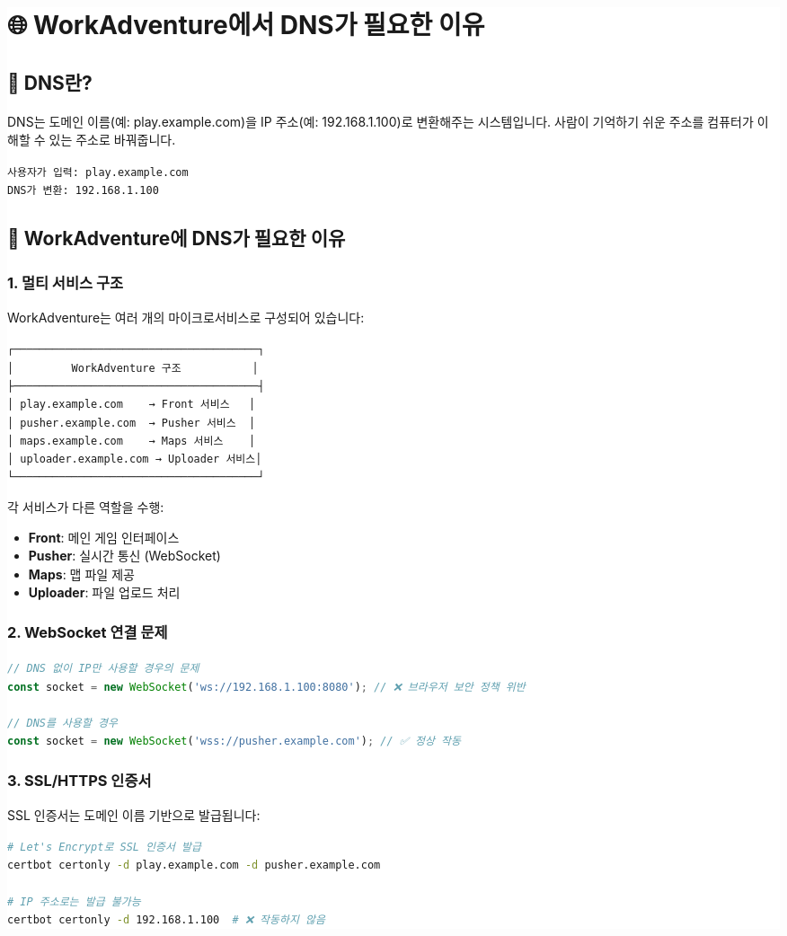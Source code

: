 # 🌐 WorkAdventure에서 DNS가 필요한 이유

## 📌 DNS란?

DNS는 도메인 이름(예: play.example.com)을 IP 주소(예: 192.168.1.100)로 변환해주는 시스템입니다.
사람이 기억하기 쉬운 주소를 컴퓨터가 이해할 수 있는 주소로 바꿔줍니다.

```
사용자가 입력: play.example.com
DNS가 변환: 192.168.1.100
```

## 🤔 WorkAdventure에 DNS가 필요한 이유

### 1. **멀티 서비스 구조**

WorkAdventure는 여러 개의 마이크로서비스로 구성되어 있습니다:

```
┌──────────────────────────────────────┐
│         WorkAdventure 구조           │
├──────────────────────────────────────┤
│ play.example.com    → Front 서비스   │
│ pusher.example.com  → Pusher 서비스  │
│ maps.example.com    → Maps 서비스    │
│ uploader.example.com → Uploader 서비스│
└──────────────────────────────────────┘
```

각 서비스가 다른 역할을 수행:
- **Front**: 메인 게임 인터페이스
- **Pusher**: 실시간 통신 (WebSocket)
- **Maps**: 맵 파일 제공
- **Uploader**: 파일 업로드 처리

### 2. **WebSocket 연결 문제**

```javascript
// DNS 없이 IP만 사용할 경우의 문제
const socket = new WebSocket('ws://192.168.1.100:8080'); // ❌ 브라우저 보안 정책 위반

// DNS를 사용할 경우
const socket = new WebSocket('wss://pusher.example.com'); // ✅ 정상 작동
```

### 3. **SSL/HTTPS 인증서**

SSL 인증서는 도메인 이름 기반으로 발급됩니다:

```bash
# Let's Encrypt로 SSL 인증서 발급
certbot certonly -d play.example.com -d pusher.example.com

# IP 주소로는 발급 불가능
certbot certonly -d 192.168.1.100  # ❌ 작동하지 않음
```
